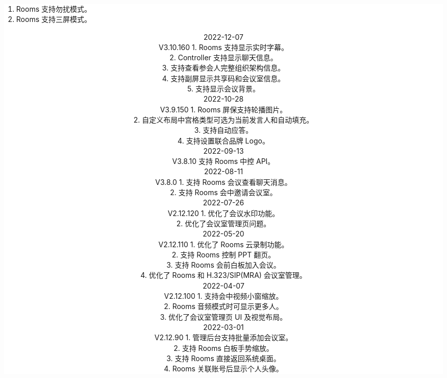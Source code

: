 1. Rooms 支持勿扰模式。<br>
2. Rooms 支持三屏模式。
</td>
<td><center>2022-12-07</td>	
	</tr>
<tr>
<td><center>V3.10.160</td>	
<td>
1. Rooms 支持显示实时字幕。<br>
2. Controller 支持显示聊天信息。<br>
3. 支持查看参会人完整组织架构信息。<br>
4. 支持副屏显示共享码和会议室信息。<br>
5. 支持显示会议背景。
</td>
<td><center>2022-10-28</td>	
	</tr>
<tr>
<td><center>V3.9.150</td>
<td>
1. Rooms 屏保支持轮播图片。<br>
2. 自定义布局中宫格类型可选为当前发言人和自动填充。<br>
3. 支持自动应答。<br>
4. 支持设置联合品牌 Logo。
</td>
<td><center>2022-09-13</td>	
	</tr>
<tr>
<td><center>V3.8.10</td>	
<td>支持 Rooms 中控 API。</td>	
<td><center>2022-08-11</td>	
	</tr>
	<tr>
<td><center>V3.8.0</td>	
<td>1. 支持 Rooms 会议查看聊天消息。<br>
2. 支持 Rooms 会中邀请会议室。</td>	
<td><center>2022-07-26</td>	
	</tr>
<tr>
<td><center>V2.12.120</td>	
<td>1. 优化了会议水印功能。<br>
2. 优化了会议室管理页问题。</td>	
<td><center>2022-05-20</td>	
	</tr>
<tr>
<td><center>V2.12.110</td>	
<td>1. 优化了 Rooms 云录制功能。<br>
2. 支持 Rooms 控制 PPT 翻页。<br>
3. 支持 Rooms 会前白板加入会议。<br>
4. 优化了 Rooms 和 H.323/SIP(MRA) 会议室管理。	</td>	
<td><center>2022-04-07</td>	
	</tr>
<tr>
<td><center>V2.12.100</td>	
<td>1. 支持会中视频小窗缩放。<br>
2. Rooms 音频模式时可显示更多人。<br>
3. 优化了会议室管理页 UI 及视觉布局。	</td>	
<td><center>2022-03-01</td>
	</tr>
	<tr>
<td><center>V2.12.90</td>	
<td>1. 管理后台支持批量添加会议室。<br>
2. 支持 Rooms 白板手势缩放。<br>
3. 支持 Rooms 直接返回系统桌面。<br>
4. Rooms 关联账号后显示个人头像。	</td>